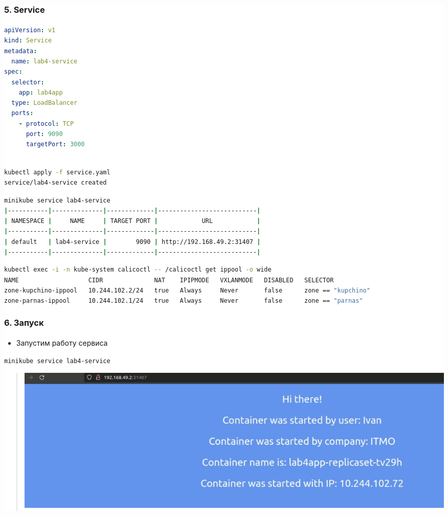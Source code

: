 


### 5. Service

```yaml
apiVersion: v1
kind: Service
metadata:
  name: lab4-service
spec:
  selector:
    app: lab4app
  type: LoadBalancer
  ports:
    - protocol: TCP
      port: 9090
      targetPort: 3000
      
```

```bash
kubectl apply -f service.yaml
service/lab4-service created
```


```bash
minikube service lab4-service
|-----------|--------------|-------------|---------------------------|
| NAMESPACE |     NAME     | TARGET PORT |            URL            |
|-----------|--------------|-------------|---------------------------|
| default   | lab4-service |        9090 | http://192.168.49.2:31407 |
|-----------|--------------|-------------|---------------------------|
```

```bash
kubectl exec -i -n kube-system calicoctl -- /calicoctl get ippool -o wide
NAME                   CIDR              NAT    IPIPMODE   VXLANMODE   DISABLED   SELECTOR             
zone-kupchino-ippool   10.244.102.2/24   true   Always     Never       false      zone == "kupchino"   
zone-parnas-ippool     10.244.102.1/24   true   Always     Never       false      zone == "parnas"   

```

### 6. Запуск

- Запустим работу сервиса 
```bash
minikube service lab4-service
```
>![0](img/2.jpg)